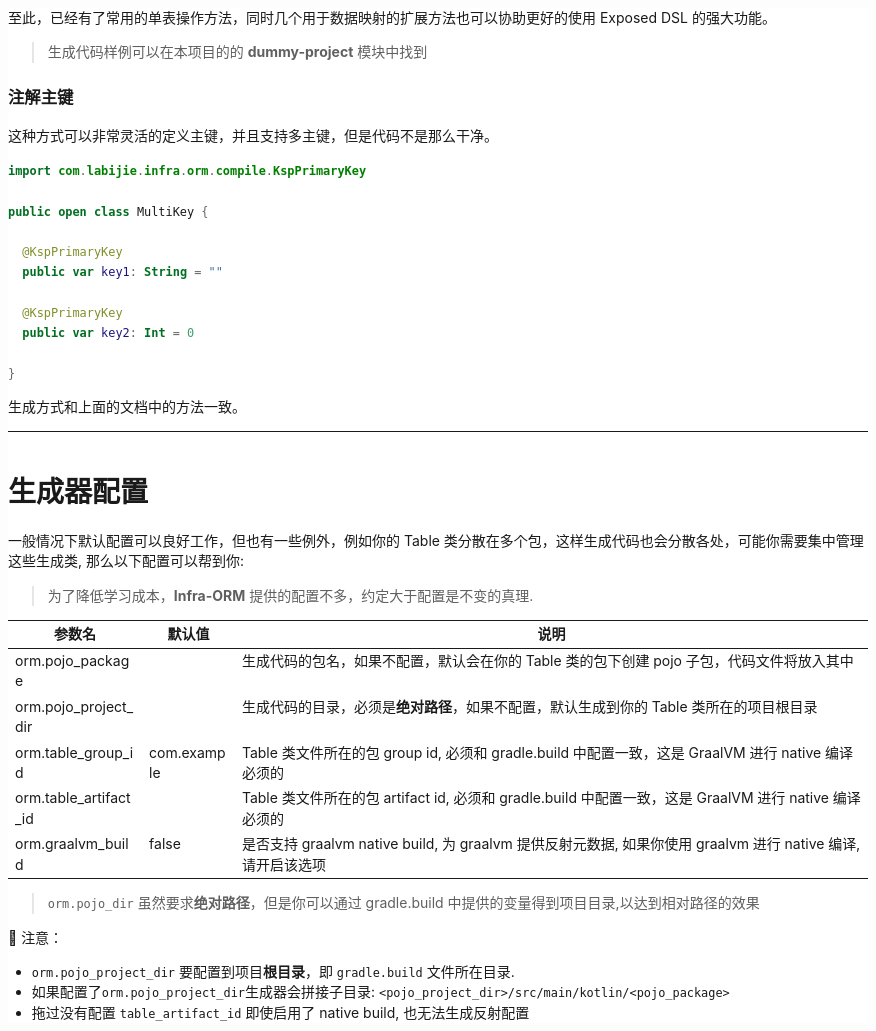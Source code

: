 ```kotlin

```

至此，已经有了常用的单表操作方法，同时几个用于数据映射的扩展方法也可以协助更好的使用 Exposed DSL 的强大功能。

> 生成代码样例可以在本项目的的 **dummy-project** 模块中找到

### 注解主键

这种方式可以非常灵活的定义主键，并且支持多主键，但是代码不是那么干净。

```kotlin
import com.labijie.infra.orm.compile.KspPrimaryKey

public open class MultiKey {

  @KspPrimaryKey
  public var key1: String = ""

  @KspPrimaryKey
  public var key2: Int = 0

}
```

生成方式和上面的文档中的方法一致。

---
# 生成器配置

一般情况下默认配置可以良好工作，但也有一些例外，例如你的 Table 类分散在多个包，这样生成代码也会分散各处，可能你需要集中管理这些生成类,
那么以下配置可以帮到你:

> 为了降低学习成本，**Infra-ORM** 提供的配置不多，约定大于配置是不变的真理.


| 参数名                   | 默认值          | 说明                                                                           |
|-----------------------|--------------|------------------------------------------------------------------------------|
| orm.pojo_package      |              | 生成代码的包名，如果不配置，默认会在你的 Table 类的包下创建 pojo 子包，代码文件将放入其中                          |
| orm.pojo_project_dir  |              | 生成代码的目录，必须是**绝对路径**，如果不配置，默认生成到你的 Table 类所在的项目根目录                            |
| orm.table_group_id    | com.example  | Table 类文件所在的包 group id, 必须和 gradle.build 中配置一致，这是 GraalVM 进行 native 编译必须的    |
| orm.table_artifact_id |              | Table 类文件所在的包 artifact id, 必须和 gradle.build 中配置一致，这是 GraalVM 进行 native 编译必须的 |
| orm.graalvm_build     | false        | 是否支持 graalvm native build, 为 graalvm 提供反射元数据, 如果你使用 graalvm 进行 native 编译, 请开启该选项    |    

> `orm.pojo_dir` 虽然要求**绝对路径**，但是你可以通过 gradle.build 中提供的变量得到项目目录,以达到相对路径的效果

:lips: 注意：
- `orm.pojo_project_dir` 要配置到项目**根目录**，即 `gradle.build` 文件所在目录.   
- 如果配置了`orm.pojo_project_dir`生成器会拼接子目录:    `<pojo_project_dir>/src/main/kotlin/<pojo_package>`
- 拖过没有配置 `table_artifact_id` 即使启用了 native build, 也无法生成反射配置
